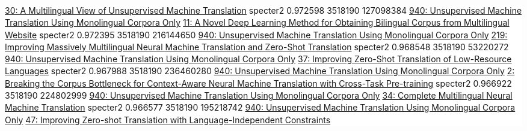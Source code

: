 <td><a href="https://www.semanticscholar.org/paper/92efdb1a4634d53c4b2011b1abddd87f5dffcec8">30: A Multilingual View of Unsupervised Machine Translation</a></td>
</tr>
<tr>
<td>specter2</td>
<td>0.972598</td>
<td>3518190</td>
<td>127098384</td>
<td><a href="https://www.semanticscholar.org/paper/e3d772986d176057aca2f5e3eb783da53b559134">940: Unsupervised Machine Translation Using Monolingual Corpora Only</a></td>
<td><a href="https://www.semanticscholar.org/paper/0164577151d00e71f6b1f32ddb4d4d692b9e2804">11: A Novel Deep Learning Method for Obtaining Bilingual Corpus from Multilingual Website</a></td>
</tr>
<tr>
<td>specter2</td>
<td>0.972395</td>
<td>3518190</td>
<td>216144650</td>
<td><a href="https://www.semanticscholar.org/paper/e3d772986d176057aca2f5e3eb783da53b559134">940: Unsupervised Machine Translation Using Monolingual Corpora Only</a></td>
<td><a href="https://www.semanticscholar.org/paper/7600bc8922c225b299658417f83d54e450a28642">219: Improving Massively Multilingual Neural Machine Translation and Zero-Shot Translation</a></td>
</tr>
<tr>
<td>specter2</td>
<td>0.968548</td>
<td>3518190</td>
<td>53220272</td>
<td><a href="https://www.semanticscholar.org/paper/e3d772986d176057aca2f5e3eb783da53b559134">940: Unsupervised Machine Translation Using Monolingual Corpora Only</a></td>
<td><a href="https://www.semanticscholar.org/paper/6e517dce41019ac75250222f66d7a7a62d5806fc">37: Improving Zero-Shot Translation of Low-Resource Languages</a></td>
</tr>
<tr>
<td>specter2</td>
<td>0.967988</td>
<td>3518190</td>
<td>236460280</td>
<td><a href="https://www.semanticscholar.org/paper/e3d772986d176057aca2f5e3eb783da53b559134">940: Unsupervised Machine Translation Using Monolingual Corpora Only</a></td>
<td><a href="https://www.semanticscholar.org/paper/7569bf6fb3b018662e05503bc6854df02d31e686">2: Breaking the Corpus Bottleneck for Context-Aware Neural Machine Translation with Cross-Task Pre-training</a></td>
</tr>
<tr>
<td>specter2</td>
<td>0.966922</td>
<td>3518190</td>
<td>224802999</td>
<td><a href="https://www.semanticscholar.org/paper/e3d772986d176057aca2f5e3eb783da53b559134">940: Unsupervised Machine Translation Using Monolingual Corpora Only</a></td>
<td><a href="https://www.semanticscholar.org/paper/bf30aa827f77bdadfa95d5e680006aafd001503e">34: Complete Multilingual Neural Machine Translation</a></td>
</tr>
<tr>
<td>specter2</td>
<td>0.966577</td>
<td>3518190</td>
<td>195218742</td>
<td><a href="https://www.semanticscholar.org/paper/e3d772986d176057aca2f5e3eb783da53b559134">940: Unsupervised Machine Translation Using Monolingual Corpora Only</a></td>
<td><a href="https://www.semanticscholar.org/paper/16382bcb902b180faeb623d9b541e4cfd1631248">47: Improving Zero-shot Translation with Language-Independent Constraints</a></td>
</tr>